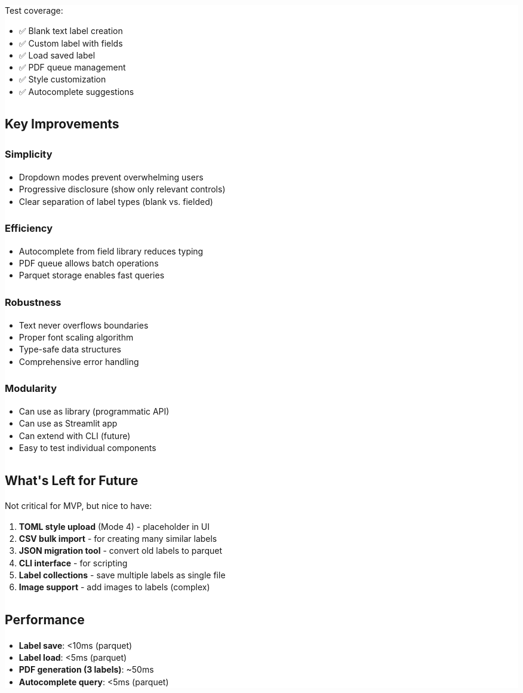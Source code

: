 Test coverage:
- ✅ Blank text label creation
- ✅ Custom label with fields
- ✅ Load saved label
- ✅ PDF queue management
- ✅ Style customization
- ✅ Autocomplete suggestions

## Key Improvements

### Simplicity
- Dropdown modes prevent overwhelming users
- Progressive disclosure (show only relevant controls)
- Clear separation of label types (blank vs. fielded)

### Efficiency
- Autocomplete from field library reduces typing
- PDF queue allows batch operations
- Parquet storage enables fast queries

### Robustness
- Text never overflows boundaries
- Proper font scaling algorithm
- Type-safe data structures
- Comprehensive error handling

### Modularity
- Can use as library (programmatic API)
- Can use as Streamlit app
- Can extend with CLI (future)
- Easy to test individual components

## What's Left for Future

Not critical for MVP, but nice to have:

1. **TOML style upload** (Mode 4) - placeholder in UI
2. **CSV bulk import** - for creating many similar labels
3. **JSON migration tool** - convert old labels to parquet
4. **CLI interface** - for scripting
5. **Label collections** - save multiple labels as single file
6. **Image support** - add images to labels (complex)

## Performance

- **Label save**: <10ms (parquet)
- **Label load**: <5ms (parquet)
- **PDF generation (3 labels)**: ~50ms
- **Autocomplete query**: <5ms (parquet)
